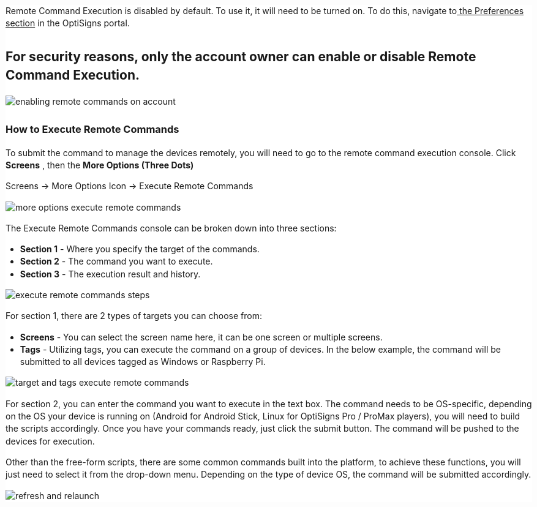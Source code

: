Remote Command Execution is disabled by default. To use it, it will need to be
turned on. To do this, navigate to[ the Preferences
section](https://app.optisigns.com/app/s/preference-settings) in the OptiSigns
portal.

For security reasons, **only the account owner** can enable or disable Remote
Command Execution.  
---  
  
![enabling remote commands on
account](https://support.optisigns.com/hc/article_attachments/40871323452051)

### How to Execute Remote Commands

To submit the command to manage the devices remotely, you will need to go to
the remote command execution console. Click **Screens** , then the **More
Options (Three Dots)**

Screens -> More Options Icon -> Execute Remote Commands

![more options execute remote
commands](https://support.optisigns.com/hc/article_attachments/40871323453715)

The Execute Remote Commands console can be broken down into three sections:

  * **Section 1** \- Where you specify the target of the commands.
  * **Section 2** \- The command you want to execute.
  * **Section 3** \- The execution result and history.

![execute remote commands
steps](https://support.optisigns.com/hc/article_attachments/40871323454995)

For section 1, there are 2 types of targets you can choose from:

  * **Screens** \- You can select the screen name here, it can be one screen or multiple screens.
  * **Tags** \- Utilizing tags, you can execute the command on a group of devices. In the below example, the command will be submitted to all devices tagged as Windows or Raspberry Pi.

![target and tags execute remote
commands](https://support.optisigns.com/hc/article_attachments/40871323455635)

For section 2, you can enter the command you want to execute in the text box.
The command needs to be OS-specific, depending on the OS your device is
running on (Android for Android Stick, Linux for OptiSigns Pro / ProMax
players), you will need to build the scripts accordingly. Once you have your
commands ready, just click the submit button. The command will be pushed to
the devices for execution.

Other than the free-form scripts, there are some common commands built into
the platform, to achieve these functions, you will just need to select it from
the drop-down menu. Depending on the type of device OS, the command will be
submitted accordingly.

![refresh and
relaunch](https://support.optisigns.com/hc/article_attachments/40871323456915)

